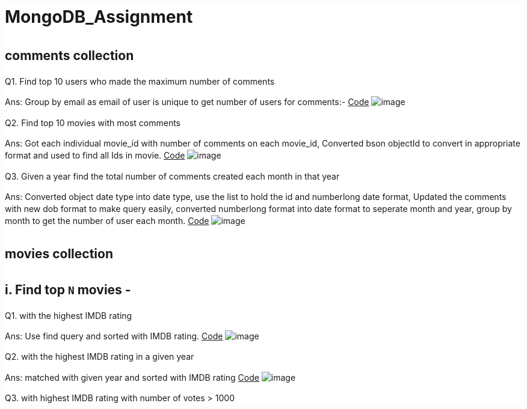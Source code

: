 # MongoDB_Assignment

## comments collection

Q1. Find top 10 users who made the maximum number of comments

Ans: Group by email as email of user is unique to get number of users for comments:-
[Code](https://github.com/Shubham-Sigmoid044/MongoDB_Assignment/blob/ae695283bdccd77a5550ba12dd336e117284a853/comments.py#L5)
![image](https://user-images.githubusercontent.com/98617328/153005201-70814f92-b369-43c3-89b0-56a405588ab2.png)


Q2. Find top 10 movies with most comments

Ans: Got each individual movie_id with number of comments on each movie_id, Converted bson objectId to convert in appropriate format and used to find all Ids in movie.
[Code](https://github.com/Shubham-Sigmoid044/MongoDB_Assignment/blob/ae695283bdccd77a5550ba12dd336e117284a853/comments.py#L18)
<img width="1364" alt="image" src="https://user-images.githubusercontent.com/98617328/153005841-95e1a781-6b72-46d2-b30c-3caab792bd97.png">

Q3. Given a year find the total number of comments created each month in that year

Ans: Converted object date type into date type, use the list to hold the id and numberlong date format, Updated the comments with new dob format to make query easily, converted numberlong format into date format to seperate month and year, group by month to get the number of user each month.
[Code](https://github.com/Shubham-Sigmoid044/MongoDB_Assignment/blob/ae695283bdccd77a5550ba12dd336e117284a853/comments.py#L53)
<img width="1368" alt="image" src="https://user-images.githubusercontent.com/98617328/153006647-dab3b214-f25c-4c87-8070-88d71987ede7.png">


## movies collection

## i. Find top `N` movies - 

Q1. with the highest IMDB rating

Ans: Use find query and sorted with IMDB rating.
[Code](https://github.com/Shubham-Sigmoid044/MongoDB_Assignment/blob/ae695283bdccd77a5550ba12dd336e117284a853/movies_i.py#L4)
<img width="1362" alt="image" src="https://user-images.githubusercontent.com/98617328/153007417-c00ee051-9d53-452e-89e0-a3a7840a9db7.png">

Q2. with the highest IMDB rating in a given year

Ans: matched with given year and sorted with IMDB rating
[Code](https://github.com/Shubham-Sigmoid044/MongoDB_Assignment/blob/b91d7916784a71a1655688b6bed82f75ea4786c5/movies_i.py#L17)
<img width="1357" alt="image" src="https://user-images.githubusercontent.com/98617328/153014363-44c8da09-0ebb-4b41-93f2-40607c280773.png">


Q3. with highest IMDB rating with number of votes > 1000
